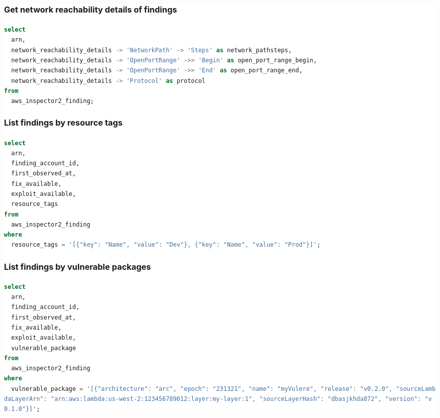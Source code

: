 ### Get network reachability details of findings

```sql
select
  arn,
  network_reachability_details -> 'NetworkPath' -> 'Steps' as network_pathsteps,
  network_reachability_details -> 'OpenPortRange' ->> 'Begin' as open_port_range_begin,
  network_reachability_details -> 'OpenPortRange' ->> 'End' as open_port_range_end,
  network_reachability_details -> 'Protocol' as protocol
from
  aws_inspector2_finding;
```

### List findings by resource tags

```sql
select
  arn,
  finding_account_id,
  first_observed_at,
  fix_available,
  exploit_available,
  resource_tags
from
  aws_inspector2_finding
where
  resource_tags = '[{"key": "Name", "value": "Dev"}, {"key": "Name", "value": "Prod"}]';
```

### List findings by vulnerable packages

```sql
select
  arn,
  finding_account_id,
  first_observed_at,
  fix_available,
  exploit_available,
  vulnerable_package
from
  aws_inspector2_finding
where
  vulnerable_package = '[{"architecture": "arc", "epoch": "231321", "name": "myVulere", "release": "v0.2.0", "sourceLambdaLayerArn": "arn:aws:lambda:us-west-2:123456789012:layer:my-layer:1", "sourceLayerHash": "dbasjkhda872", "version": "v0.1.0"}]';
```